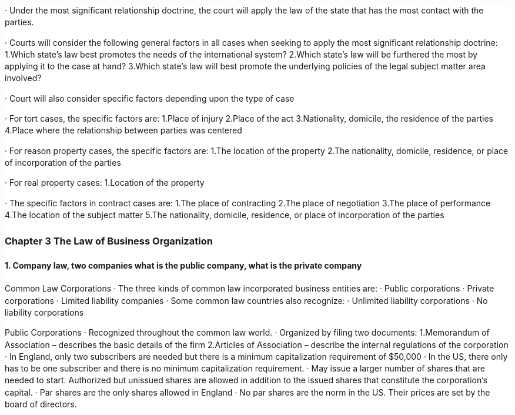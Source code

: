 · Under the most significant relationship doctrine, the court will apply the law of the state that has the most contact with the parties.

· Courts will consider the following general factors in all cases when seeking to apply the most significant relationship doctrine:
1.Which state’s law best promotes the needs of the international system?
2.Which state’s law will be furthered the most by applying it to the case at hand?
3.Which state’s law will best promote the underlying policies of the legal subject matter area involved?

· Court will also consider specific factors depending upon the type of case

· For tort cases, the specific factors are:
1.Place of injury 
2.Place of the act
3.Nationality, domicile, the residence of the parties
4.Place where the relationship between parties was centered 

· For reason property cases, the specific factors are:
1.The location of the property 
2.The nationality, domicile, residence, or place of incorporation of the parties 

· For real property cases:
1.Location of the property 

· The specific factors in contract cases are:
1.The place of contracting 
2.The place of negotiation 
3.The place of performance 
4.The location of the subject matter
5.The nationality, domicile, residence, or place of incorporation of the parties

### Chapter 3 The Law of Business Organization 

#### 1. Company law, two companies what is the public company, what is the private company

Common Law Corporations
· The three kinds of common law incorporated business entities are:
  · Public corporations
  · Private corporations
  · Limited liability companies 
· Some common law countries also recognize:
  · Unlimited liability corporations
  · No liability corporations

Public Corporations
· Recognized throughout the common law world.
· Organized by filing two documents:
1.Memorandum of Association – describes the basic details of the firm 
2.Articles of Association – describe the internal regulations of the corporation
· In England, only two subscribers are needed but there is a minimum capitalization requirement of $50,000
· In the US, there only has to be one subscriber and there is no minimum capitalization requirement.
· May issue a larger number of shares that are needed to start. Authorized but unissued shares are allowed in addition to the issued shares that constitute the corporation’s capital.
· Par shares are the only shares allowed in England 
· No par shares are the norm in the US. Their prices are set by the board of directors.
